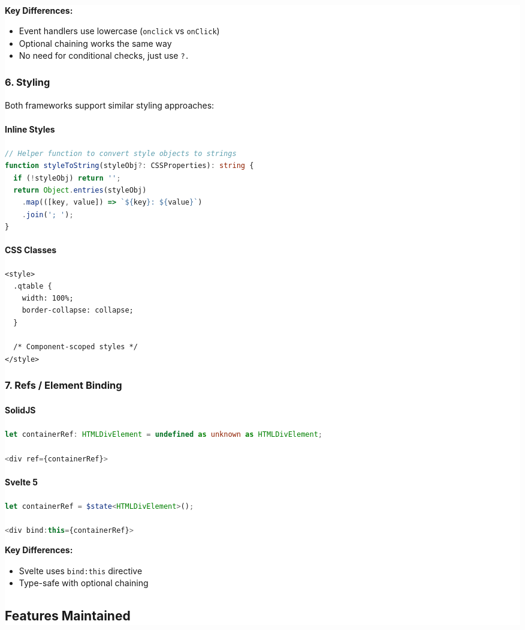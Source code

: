 **Key Differences:**
- Event handlers use lowercase (`onclick` vs `onClick`)
- Optional chaining works the same way
- No need for conditional checks, just use `?.`

### 6. Styling

Both frameworks support similar styling approaches:

#### Inline Styles
```typescript
// Helper function to convert style objects to strings
function styleToString(styleObj?: CSSProperties): string {
  if (!styleObj) return '';
  return Object.entries(styleObj)
    .map(([key, value]) => `${key}: ${value}`)
    .join('; ');
}
```

#### CSS Classes
```svelte
<style>
  .qtable {
    width: 100%;
    border-collapse: collapse;
  }
  
  /* Component-scoped styles */
</style>
```

### 7. Refs / Element Binding

#### SolidJS
```typescript
let containerRef: HTMLDivElement = undefined as unknown as HTMLDivElement;

<div ref={containerRef}>
```

#### Svelte 5
```typescript
let containerRef = $state<HTMLDivElement>();

<div bind:this={containerRef}>
```

**Key Differences:**
- Svelte uses `bind:this` directive
- Type-safe with optional chaining

## Features Maintained
